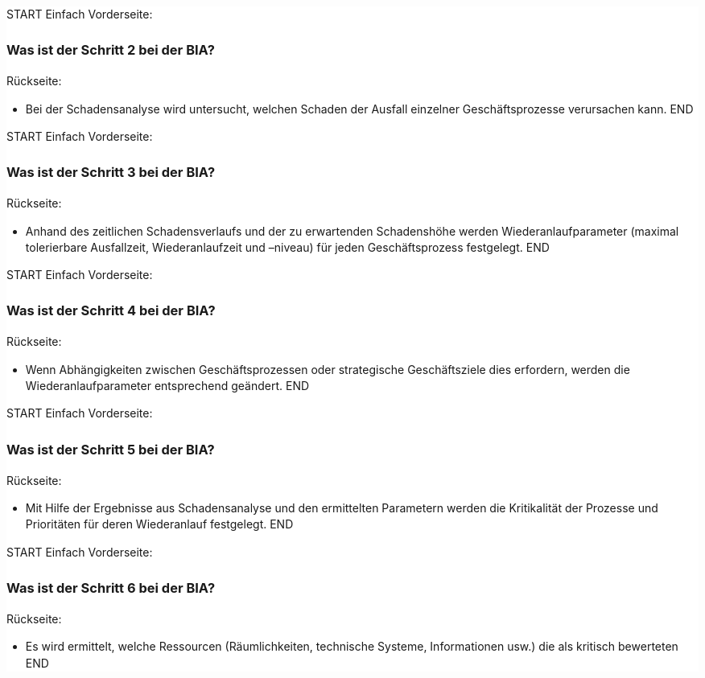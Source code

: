 
START
Einfach
Vorderseite:
### Was ist der Schritt 2 bei der BIA?
Rückseite:
- Bei der Schadensanalyse wird untersucht, welchen Schaden der Ausfall einzelner Geschäftsprozesse verursachen kann.
END


START
Einfach
Vorderseite:
### Was ist der Schritt 3 bei der BIA?
Rückseite:
- Anhand des zeitlichen Schadensverlaufs und der zu erwartenden Schadenshöhe werden Wiederanlaufparameter (maximal tolerierbare Ausfallzeit, Wiederanlaufzeit und –niveau) für jeden Geschäftsprozess festgelegt.
END


START
Einfach
Vorderseite:
### Was ist der Schritt 4 bei der BIA?
Rückseite:
- Wenn Abhängigkeiten zwischen Geschäftsprozessen oder strategische Geschäftsziele dies erfordern, werden die Wiederanlaufparameter entsprechend geändert.
END


START
Einfach
Vorderseite:
### Was ist der Schritt 5 bei der BIA?
Rückseite:
- Mit Hilfe der Ergebnisse aus Schadensanalyse und den ermittelten Parametern werden die Kritikalität der Prozesse und Prioritäten für deren Wiederanlauf festgelegt.
END


START
Einfach
Vorderseite:
### Was ist der Schritt 6 bei der BIA?
Rückseite:
- Es wird ermittelt, welche Ressourcen (Räumlichkeiten, technische Systeme, Informationen usw.) die als kritisch bewerteten
END